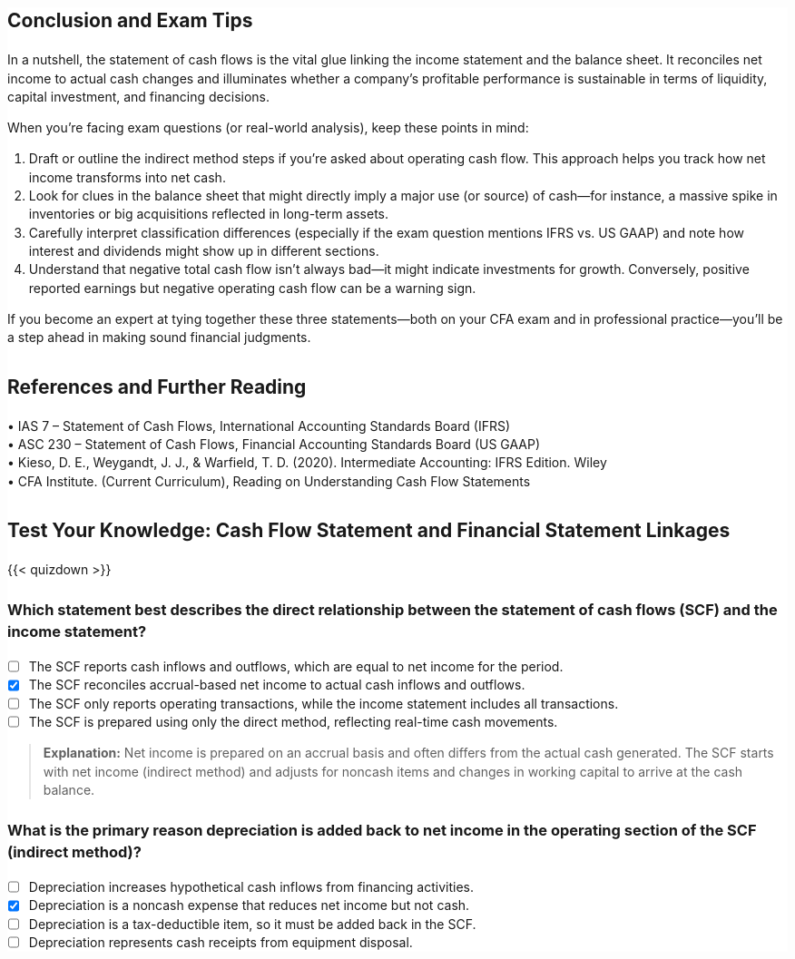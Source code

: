 ## Conclusion and Exam Tips

In a nutshell, the statement of cash flows is the vital glue linking the income statement and the balance sheet. It reconciles net income to actual cash changes and illuminates whether a company’s profitable performance is sustainable in terms of liquidity, capital investment, and financing decisions.  

When you’re facing exam questions (or real-world analysis), keep these points in mind:  
1. Draft or outline the indirect method steps if you’re asked about operating cash flow. This approach helps you track how net income transforms into net cash.  
2. Look for clues in the balance sheet that might directly imply a major use (or source) of cash—for instance, a massive spike in inventories or big acquisitions reflected in long-term assets.  
3. Carefully interpret classification differences (especially if the exam question mentions IFRS vs. US GAAP) and note how interest and dividends might show up in different sections.  
4. Understand that negative total cash flow isn’t always bad—it might indicate investments for growth. Conversely, positive reported earnings but negative operating cash flow can be a warning sign.

If you become an expert at tying together these three statements—both on your CFA exam and in professional practice—you’ll be a step ahead in making sound financial judgments.

## References and Further Reading

• IAS 7 – Statement of Cash Flows, International Accounting Standards Board (IFRS)  
• ASC 230 – Statement of Cash Flows, Financial Accounting Standards Board (US GAAP)  
• Kieso, D. E., Weygandt, J. J., & Warfield, T. D. (2020). Intermediate Accounting: IFRS Edition. Wiley  
• CFA Institute. (Current Curriculum), Reading on Understanding Cash Flow Statements  

## Test Your Knowledge: Cash Flow Statement and Financial Statement Linkages

{{< quizdown >}}

### Which statement best describes the direct relationship between the statement of cash flows (SCF) and the income statement?  
- [ ] The SCF reports cash inflows and outflows, which are equal to net income for the period.  
- [x] The SCF reconciles accrual-based net income to actual cash inflows and outflows.  
- [ ] The SCF only reports operating transactions, while the income statement includes all transactions.  
- [ ] The SCF is prepared using only the direct method, reflecting real-time cash movements.  

> **Explanation:** Net income is prepared on an accrual basis and often differs from the actual cash generated. The SCF starts with net income (indirect method) and adjusts for noncash items and changes in working capital to arrive at the cash balance.

### What is the primary reason depreciation is added back to net income in the operating section of the SCF (indirect method)?  
- [ ] Depreciation increases hypothetical cash inflows from financing activities.  
- [x] Depreciation is a noncash expense that reduces net income but not cash.  
- [ ] Depreciation is a tax-deductible item, so it must be added back in the SCF.  
- [ ] Depreciation represents cash receipts from equipment disposal.  
